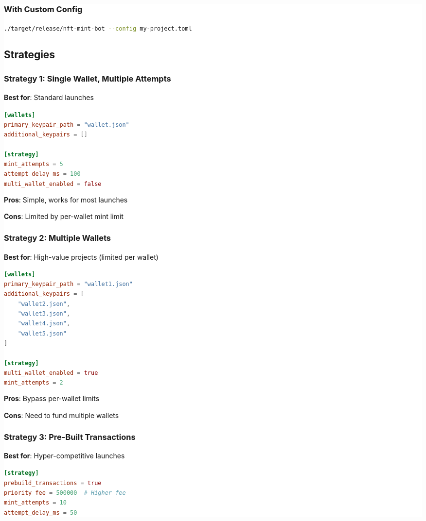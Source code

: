 ### With Custom Config

```bash
./target/release/nft-mint-bot --config my-project.toml
```

## Strategies

### Strategy 1: Single Wallet, Multiple Attempts

**Best for**: Standard launches

```toml
[wallets]
primary_keypair_path = "wallet.json"
additional_keypairs = []

[strategy]
mint_attempts = 5
attempt_delay_ms = 100
multi_wallet_enabled = false
```

**Pros**: Simple, works for most launches

**Cons**: Limited by per-wallet mint limit

### Strategy 2: Multiple Wallets

**Best for**: High-value projects (limited per wallet)

```toml
[wallets]
primary_keypair_path = "wallet1.json"
additional_keypairs = [
    "wallet2.json",
    "wallet3.json",
    "wallet4.json",
    "wallet5.json"
]

[strategy]
multi_wallet_enabled = true
mint_attempts = 2
```

**Pros**: Bypass per-wallet limits

**Cons**: Need to fund multiple wallets

### Strategy 3: Pre-Built Transactions

**Best for**: Hyper-competitive launches

```toml
[strategy]
prebuild_transactions = true
priority_fee = 500000  # Higher fee
mint_attempts = 10
attempt_delay_ms = 50
```
